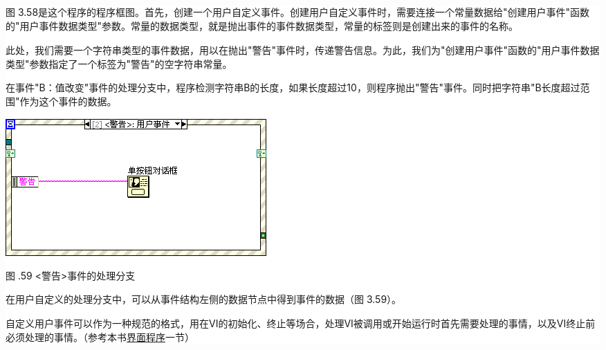 图
3.58是这个程序的程序框图。首先，创建一个用户自定义事件。创建用户自定义事件时，需要连接一个常量数据给"创建用户事件"函数的"用户事件数据类型"参数。常量的数据类型，就是抛出事件的事件数据类型，常量的标签则是创建出来的事件的名称。

此处，我们需要一个字符串类型的事件数据，用以在抛出"警告"事件时，传递警告信息。为此，我们为"创建用户事件"函数的"用户事件数据类型"参数指定了一个标签为"警告"的空字符串常量。

在事件"B：值改变"事件的处理分支中，程序检测字符串B的长度，如果长度超过10，则程序抛出"警告"事件。同时把字符串"B长度超过范围"作为这个事件的数据。

![](images/image233.png)

图 .59 \<警告>事件的处理分支

在用户自定义的处理分支中，可以从事件结构左侧的数据节点中得到事件的数据（图
3.59）。

自定义用户事件可以作为一种规范的格式，用在VI的初始化、终止等场合，处理VI被调用或开始运行时首先需要处理的事情，以及VI终止前必须处理的事情。（参考本书[界面程序](pattern_ui)一节）

